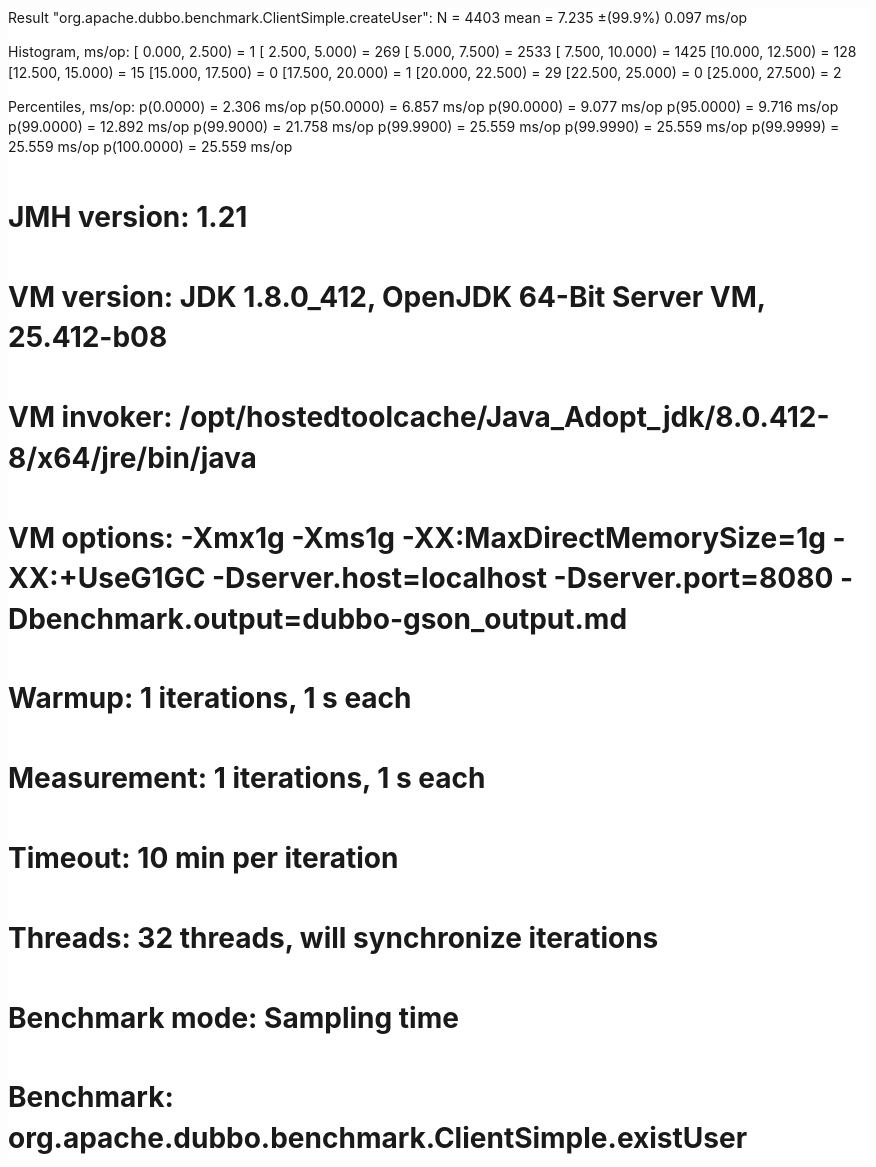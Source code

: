 

Result "org.apache.dubbo.benchmark.ClientSimple.createUser":
  N = 4403
  mean =      7.235 ±(99.9%) 0.097 ms/op

  Histogram, ms/op:
    [ 0.000,  2.500) = 1 
    [ 2.500,  5.000) = 269 
    [ 5.000,  7.500) = 2533 
    [ 7.500, 10.000) = 1425 
    [10.000, 12.500) = 128 
    [12.500, 15.000) = 15 
    [15.000, 17.500) = 0 
    [17.500, 20.000) = 1 
    [20.000, 22.500) = 29 
    [22.500, 25.000) = 0 
    [25.000, 27.500) = 2 

  Percentiles, ms/op:
      p(0.0000) =      2.306 ms/op
     p(50.0000) =      6.857 ms/op
     p(90.0000) =      9.077 ms/op
     p(95.0000) =      9.716 ms/op
     p(99.0000) =     12.892 ms/op
     p(99.9000) =     21.758 ms/op
     p(99.9900) =     25.559 ms/op
     p(99.9990) =     25.559 ms/op
     p(99.9999) =     25.559 ms/op
    p(100.0000) =     25.559 ms/op


# JMH version: 1.21
# VM version: JDK 1.8.0_412, OpenJDK 64-Bit Server VM, 25.412-b08
# VM invoker: /opt/hostedtoolcache/Java_Adopt_jdk/8.0.412-8/x64/jre/bin/java
# VM options: -Xmx1g -Xms1g -XX:MaxDirectMemorySize=1g -XX:+UseG1GC -Dserver.host=localhost -Dserver.port=8080 -Dbenchmark.output=dubbo-gson_output.md
# Warmup: 1 iterations, 1 s each
# Measurement: 1 iterations, 1 s each
# Timeout: 10 min per iteration
# Threads: 32 threads, will synchronize iterations
# Benchmark mode: Sampling time
# Benchmark: org.apache.dubbo.benchmark.ClientSimple.existUser
